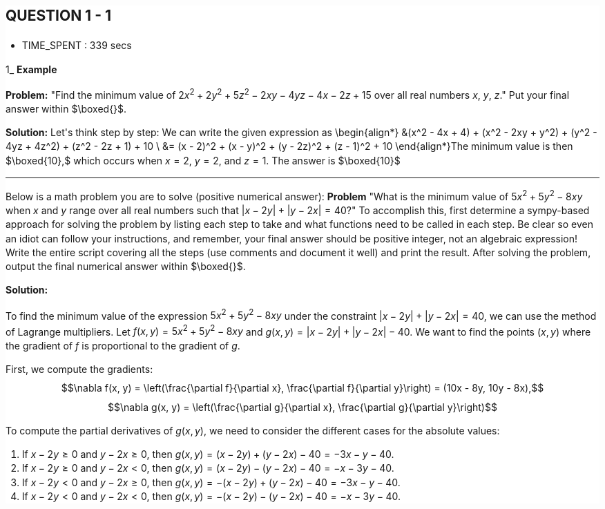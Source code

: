 

## QUESTION 1 - 1 
- TIME_SPENT : 339 secs

1_
**Example**

**Problem:** 
"Find the minimum value of $2x^2 + 2y^2 + 5z^2 - 2xy - 4yz - 4x - 2z + 15$ over all real numbers $x,$ $y,$ $z.$"
Put your final answer within $\boxed{}$.

**Solution:** 
Let's think step by step:
We can write the given expression as
\begin{align*}
&(x^2 - 4x + 4) + (x^2 - 2xy + y^2) + (y^2 - 4yz + 4z^2) + (z^2 - 2z + 1) + 10 \\
&= (x - 2)^2 + (x - y)^2 + (y - 2z)^2 + (z - 1)^2 + 10
\end{align*}The minimum value is then $\boxed{10},$ which occurs when $x = 2,$ $y = 2,$ and $z = 1.$ The answer is $\boxed{10}$


---

Below is a math problem you are to solve (positive numerical answer):
**Problem**
"What is the minimum value of $5x^2+5y^2-8xy$ when $x$ and $y$ range over all real numbers such that $|x-2y| + |y-2x| = 40$?"
To accomplish this, first determine a sympy-based approach for solving the problem by listing each step to take and what functions need to be called in each step. Be clear so even an idiot can follow your instructions, and remember, your final answer should be positive integer, not an algebraic expression!
Write the entire script covering all the steps (use comments and document it well) and print the result. After solving the problem, output the final numerical answer within $\boxed{}$.

**Solution:** 


To find the minimum value of the expression $5x^2 + 5y^2 - 8xy$ under the constraint $|x - 2y| + |y - 2x| = 40$, we can use the method of Lagrange multipliers. Let $f(x, y) = 5x^2 + 5y^2 - 8xy$ and $g(x, y) = |x - 2y| + |y - 2x| - 40$. We want to find the points $(x, y)$ where the gradient of $f$ is proportional to the gradient of $g$.

First, we compute the gradients:
$$\nabla f(x, y) = \left(\frac{\partial f}{\partial x}, \frac{\partial f}{\partial y}\right) = (10x - 8y, 10y - 8x),$$
$$\nabla g(x, y) = \left(\frac{\partial g}{\partial x}, \frac{\partial g}{\partial y}\right)$$

To compute the partial derivatives of $g(x, y)$, we need to consider the different cases for the absolute values:
1. If $x - 2y \geq 0$ and $y - 2x \geq 0$, then $g(x, y) = (x - 2y) + (y - 2x) - 40 = -3x - y - 40$.
2. If $x - 2y \geq 0$ and $y - 2x < 0$, then $g(x, y) = (x - 2y) - (y - 2x) - 40 = -x - 3y - 40$.
3. If $x - 2y < 0$ and $y - 2x \geq 0$, then $g(x, y) = -(x - 2y) + (y - 2x) - 40 = -3x - y - 40$.
4. If $x - 2y < 0$ and $y - 2x < 0$, then $g(x, y) = -(x - 2y) - (y - 2x) - 40 = -x - 3y - 40$.
